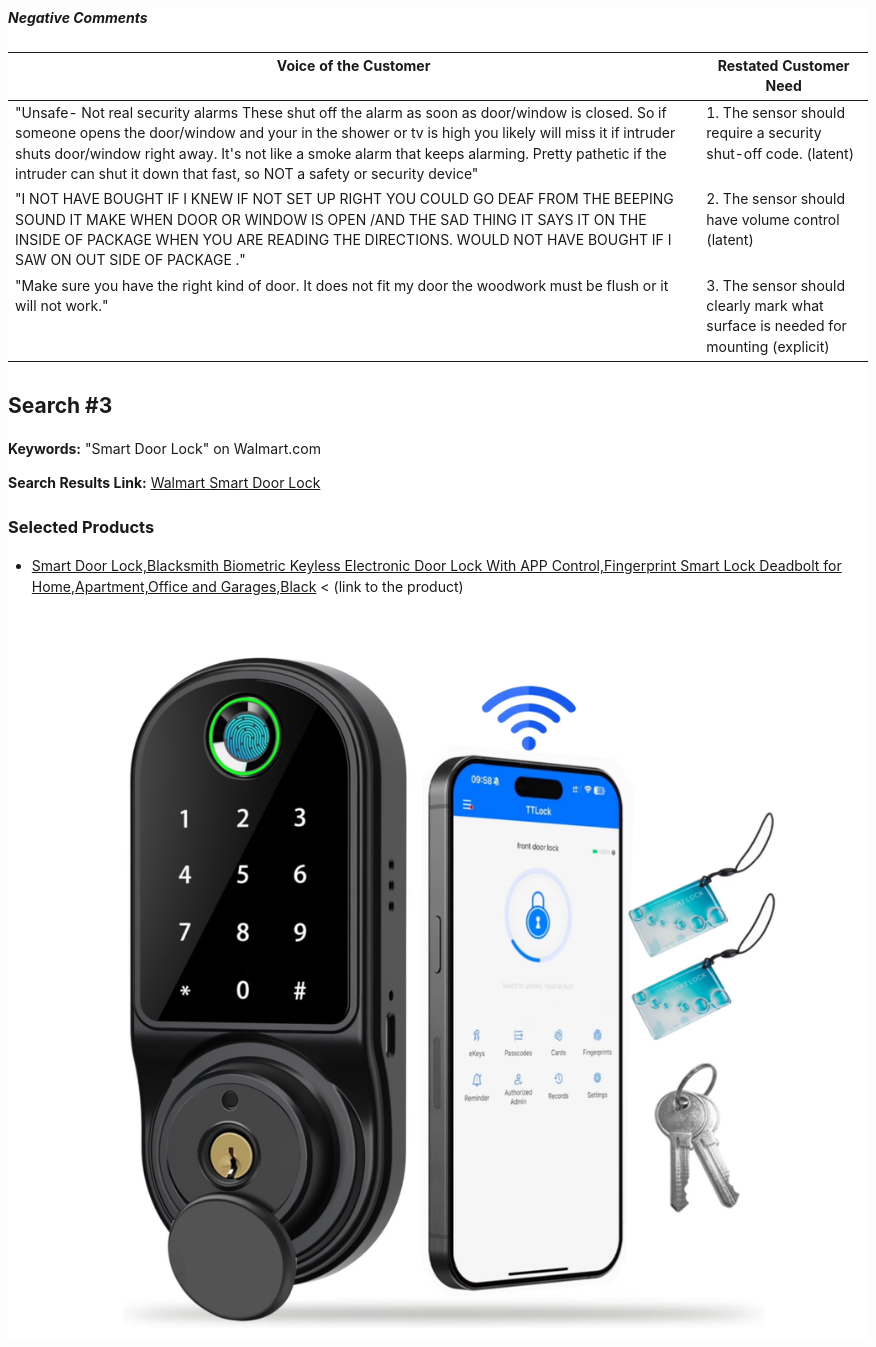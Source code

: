 ##### Negative Comments

| Voice of the Customer                                                                                                                                                                                                                                                                                                                                                                                | Restated Customer Need                                  |
| ---------------------------------------------------------------------------------------------------------------------------------------------------------------------------------------------------------------------------------------------------------------------------------------------------------------------------------------------------------------------------------------------------- | ------------------------------------------------------- |
| "Unsafe- Not real security alarms These shut off the alarm as soon as door/window is closed. So if someone opens the door/window and your in the shower or tv is high you likely will miss it if intruder shuts door/window right away. It's not like a smoke alarm that keeps alarming. Pretty pathetic if the intruder can shut it down that fast, so NOT a safety or security device" | 1.  The sensor should require a security shut-off code. (latent)                       |
| "I NOT HAVE BOUGHT IF I KNEW IF NOT SET UP RIGHT YOU COULD GO DEAF FROM THE BEEPING SOUND IT MAKE WHEN DOOR OR WINDOW IS OPEN /AND THE SAD THING IT SAYS IT ON THE INSIDE OF PACKAGE WHEN YOU ARE READING THE DIRECTIONS. WOULD NOT HAVE BOUGHT IF I SAW ON OUT SIDE OF PACKAGE ." | 2.  The sensor should have volume control (latent) |
| "Make sure you have the right kind of door. It does not fit my door the woodwork must be flush or it will not work." | 3.  The sensor should clearly mark what surface is needed for mounting (explicit)           |

## Search #3

**Keywords:** "Smart Door Lock" on Walmart.com

**Search Results Link:** [Walmart Smart Door Lock](https://www.walmart.com/search?q=smart+door+lock)

### Selected Products

- [Smart Door Lock,Blacksmith Biometric Keyless Electronic Door Lock With APP Control,Fingerprint Smart Lock Deadbolt for Home,Apartment,Office and Garages,Black](https://www.walmart.com/ip/Smart-Door-Lock-Blacksmith-Biometric-Keyless-Electronic-Door-Lock-APP-Control-Fingerprint-Smart-Lock-Deadbolt-Home-Apartment-Office-Garages-Black/8062551135?classType=VARIANT&athbdg=L1400&adsRedirect=true) < (link to the product)

![](image4.png)
